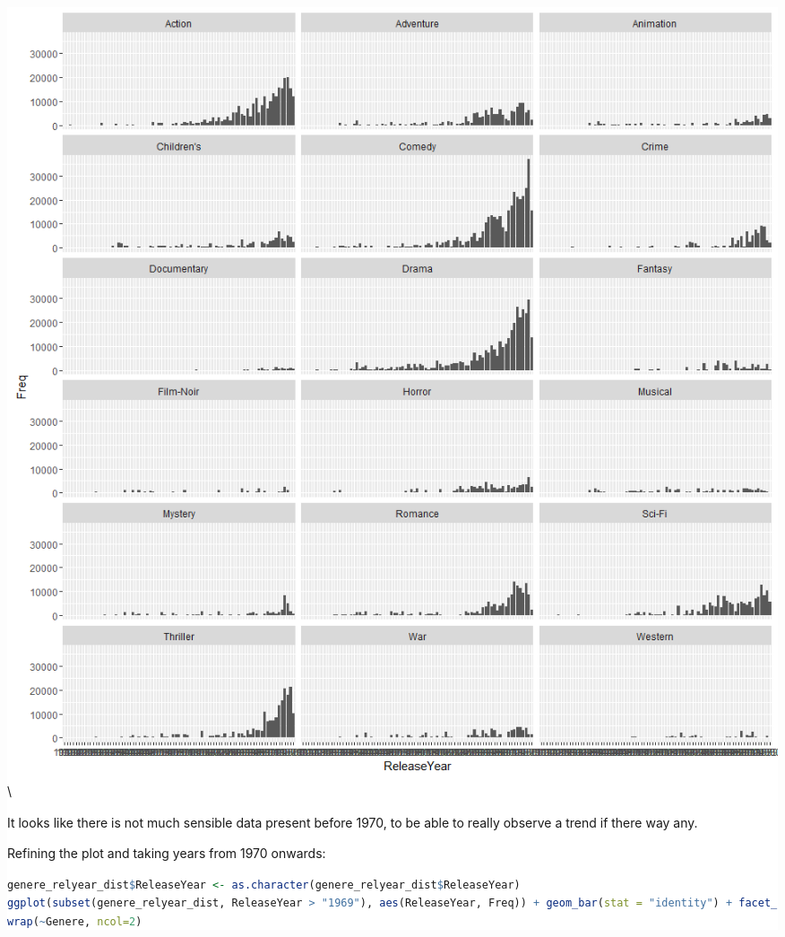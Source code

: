 ![](Movies_Recommender_System_files/figure-html/genere_relyear_dist-1.png)\

It looks like there is not much sensible data present before 1970, to be able to really observe a trend if there way any. 

Refining the plot and taking years from 1970 onwards:

```r
genere_relyear_dist$ReleaseYear <- as.character(genere_relyear_dist$ReleaseYear)
ggplot(subset(genere_relyear_dist, ReleaseYear > "1969"), aes(ReleaseYear, Freq)) + geom_bar(stat = "identity") + facet_wrap(~Genere, ncol=2)
```
